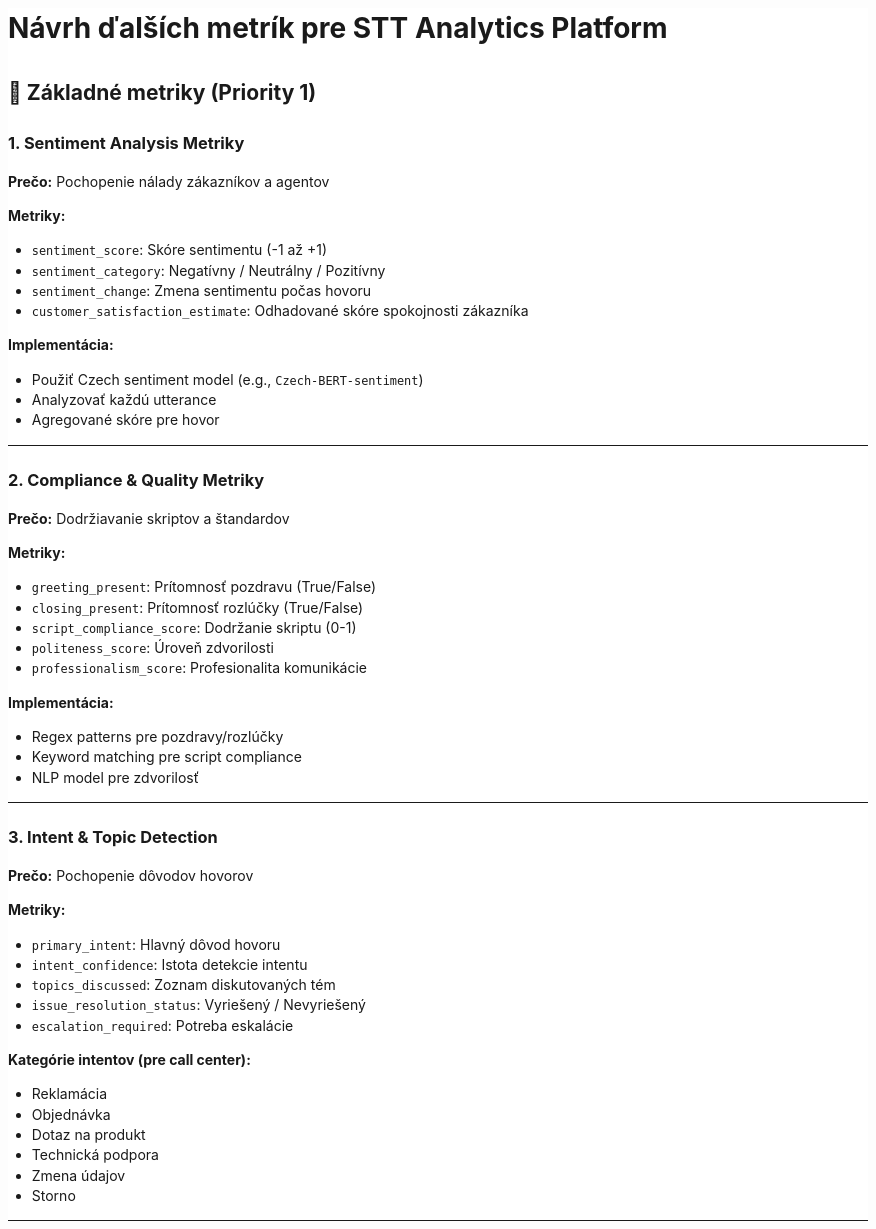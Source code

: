 # Návrh ďalších metrík pre STT Analytics Platform

## 🎯 Základné metriky (Priority 1)

### 1. **Sentiment Analysis Metriky**
**Prečo:** Pochopenie nálady zákazníkov a agentov

**Metriky:**
- `sentiment_score`: Skóre sentimentu (-1 až +1)
- `sentiment_category`: Negatívny / Neutrálny / Pozitívny
- `sentiment_change`: Zmena sentimentu počas hovoru
- `customer_satisfaction_estimate`: Odhadované skóre spokojnosti zákazníka

**Implementácia:**
- Použiť Czech sentiment model (e.g., `Czech-BERT-sentiment`)
- Analyzovať každú utterance
- Agregované skóre pre hovor

---

### 2. **Compliance & Quality Metriky**
**Prečo:** Dodržiavanie skriptov a štandardov

**Metriky:**
- `greeting_present`: Prítomnosť pozdravu (True/False)
- `closing_present`: Prítomnosť rozlúčky (True/False)
- `script_compliance_score`: Dodržanie skriptu (0-1)
- `politeness_score`: Úroveň zdvorilosti
- `professionalism_score`: Profesionalita komunikácie

**Implementácia:**
- Regex patterns pre pozdravy/rozlúčky
- Keyword matching pre script compliance
- NLP model pre zdvorilosť

---

### 3. **Intent & Topic Detection**
**Prečo:** Pochopenie dôvodov hovorov

**Metriky:**
- `primary_intent`: Hlavný dôvod hovoru
- `intent_confidence`: Istota detekcie intentu
- `topics_discussed`: Zoznam diskutovaných tém
- `issue_resolution_status`: Vyriešený / Nevyriešený
- `escalation_required`: Potreba eskalácie

**Kategórie intentov (pre call center):**
- Reklamácia
- Objednávka
- Dotaz na produkt
- Technická podpora
- Zmena údajov
- Storno

---